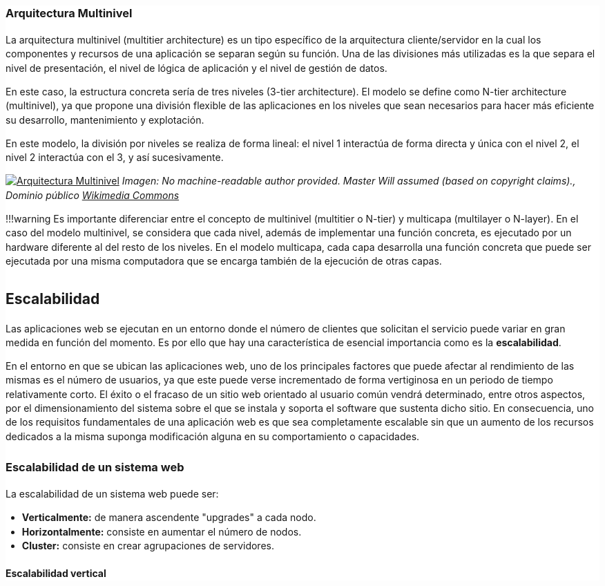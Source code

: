 ### Arquitectura Multinivel

La arquitectura multinivel (multitier architecture) es un tipo específico de la arquitectura cliente/servidor en la cual los componentes y recursos de una aplicación se separan según su función. Una de las divisiones más utilizadas es la que separa el nivel de presentación, el nivel de lógica de aplicación y el nivel de gestión de datos.

En este caso, la estructura concreta sería de tres niveles (3-tier architecture). El modelo se define como N-tier architecture (multinivel), ya que propone una división flexible de las aplicaciones en los niveles que sean necesarios para hacer más eficiente su desarrollo, mantenimiento y explotación.

En este modelo, la división por niveles se realiza de forma lineal: el nivel 1 interactúa de forma directa y única con el nivel 2, el nivel 2 interactúa con el 3, y así sucesivamente.

[![Arquitectura Multinivel](https://upload.wikimedia.org/wikipedia/commons/e/ea/Tres_capas.PNG)](https://commons.wikimedia.org/wiki/File:Tres_capas.PNG)
*Imagen: No machine-readable author provided. Master Will assumed (based on copyright claims)., Dominio público [Wikimedia Commons](https://commons.wikimedia.org/wiki/File:Tres_capas.PNG)*

!!!warning
    Es importante diferenciar entre el concepto de multinivel (multitier o N-tier) y multicapa (multilayer o N-layer). En el caso del modelo multinivel, se considera que cada nivel, además de implementar una función concreta, es ejecutado por un hardware diferente al del resto de los niveles. En el modelo multicapa, cada capa desarrolla una función concreta que puede ser ejecutada por una misma computadora que se encarga también de la ejecución de otras capas.





## Escalabilidad

Las aplicaciones web se ejecutan en un entorno donde el número de clientes que solicitan el servicio puede variar en gran medida en función del momento. Es por ello que hay una característica de esencial importancia como es la **escalabilidad**.

En el entorno en que se ubican las aplicaciones web, uno de los principales factores que puede afectar al rendimiento de las mismas es el número de usuarios, ya que este puede verse incrementado de forma vertiginosa en un periodo de tiempo relativamente corto. El éxito o el fracaso de un sitio web orientado al usuario común vendrá determinado, entre otros aspectos, por el dimensionamiento del sistema sobre el que se instala y soporta el software que sustenta dicho sitio. En consecuencia, uno de los requisitos fundamentales de una aplicación web es que sea completamente escalable sin que un aumento de los recursos dedicados a la misma suponga modificación alguna en su comportamiento o capacidades.

### Escalabilidad de un sistema web

La escalabilidad de un sistema web puede ser:

- **Verticalmente:** de manera ascendente "upgrades" a cada nodo.
- **Horizontalmente:** consiste en aumentar el número de nodos.
- **Cluster:** consiste en crear agrupaciones de servidores.

#### Escalabilidad vertical
